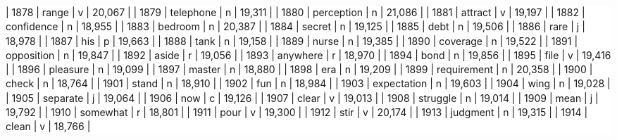 | 1878 |    range          | v | 20,067 |
| 1879 |    telephone      | n | 19,311 |
| 1880 |    perception     | n | 21,086 |
| 1881 |    attract        | v | 19,197 |
| 1882 |    confidence     | n | 18,955 |
| 1883 |    bedroom        | n | 20,387 |
| 1884 |    secret         | n | 19,125 |
| 1885 |    debt           | n | 19,506 |
| 1886 |    rare           | j | 18,978 |
| 1887 |    his            | p | 19,663 |
| 1888 |    tank           | n | 19,158 |
| 1889 |    nurse          | n | 19,385 |
| 1890 |    coverage       | n | 19,522 |
| 1891 |    opposition     | n | 19,847 |
| 1892 |    aside          | r | 19,056 |
| 1893 |    anywhere       | r | 18,970 |
| 1894 |    bond           | n | 19,856 |
| 1895 |    file           | v | 19,416 |
| 1896 |    pleasure       | n | 19,099 |
| 1897 |    master         | n | 18,880 |
| 1898 |    era            | n | 19,209 |
| 1899 |    requirement    | n | 20,358 |
| 1900 |    check          | n | 18,764 |
| 1901 |    stand          | n | 18,910 |
| 1902 |    fun            | n | 18,984 |
| 1903 |    expectation    | n | 19,603 |
| 1904 |    wing           | n | 19,028 |
| 1905 |    separate       | j | 19,064 |
| 1906 |    now            | c | 19,126 |
| 1907 |    clear          | v | 19,013 |
| 1908 |    struggle       | n | 19,014 |
| 1909 |    mean           | j | 19,792 |
| 1910 |    somewhat       | r | 18,801 |
| 1911 |    pour           | v | 19,300 |
| 1912 |    stir           | v | 20,174 |
| 1913 |    judgment       | n | 19,315 |
| 1914 |    clean          | v | 18,766 |